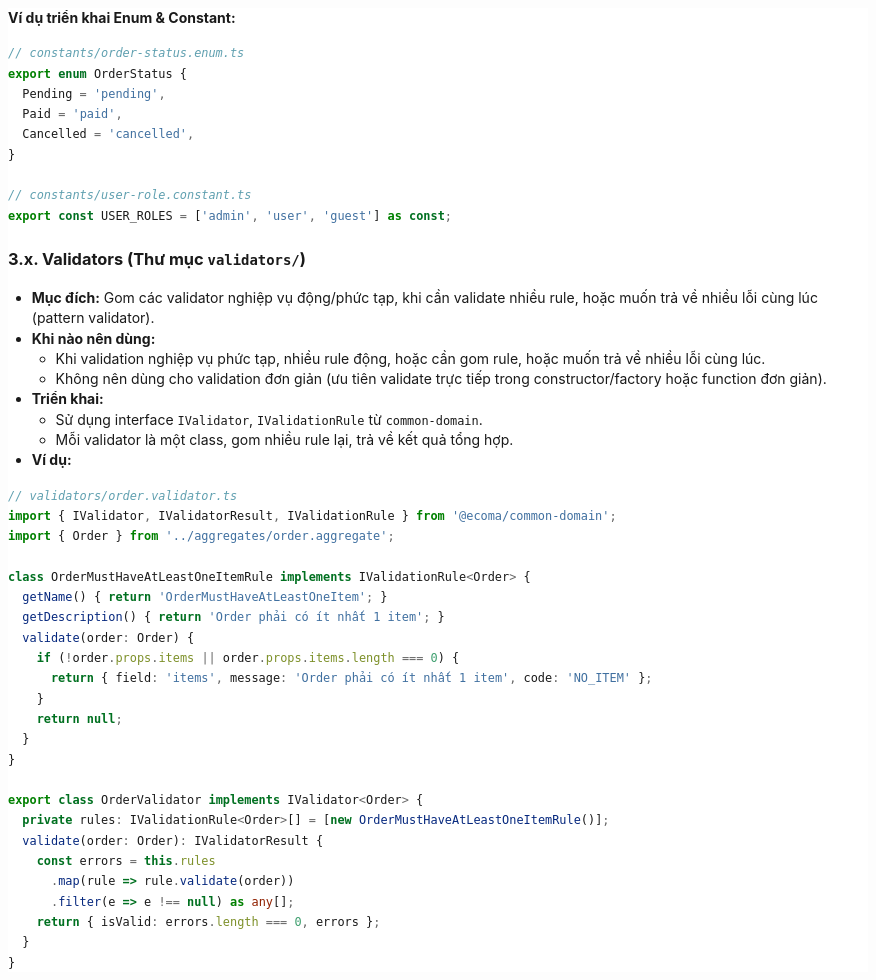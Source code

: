 **Ví dụ triển khai Enum & Constant:**
```typescript
// constants/order-status.enum.ts
export enum OrderStatus {
  Pending = 'pending',
  Paid = 'paid',
  Cancelled = 'cancelled',
}

// constants/user-role.constant.ts
export const USER_ROLES = ['admin', 'user', 'guest'] as const;
```

### 3.x. Validators (Thư mục `validators/`)

- **Mục đích:** Gom các validator nghiệp vụ động/phức tạp, khi cần validate nhiều rule, hoặc muốn trả về nhiều lỗi cùng lúc (pattern validator).
- **Khi nào nên dùng:**
  - Khi validation nghiệp vụ phức tạp, nhiều rule động, hoặc cần gom rule, hoặc muốn trả về nhiều lỗi cùng lúc.
  - Không nên dùng cho validation đơn giản (ưu tiên validate trực tiếp trong constructor/factory hoặc function đơn giản).
- **Triển khai:**
  - Sử dụng interface `IValidator`, `IValidationRule` từ `common-domain`.
  - Mỗi validator là một class, gom nhiều rule lại, trả về kết quả tổng hợp.
- **Ví dụ:**

```typescript
// validators/order.validator.ts
import { IValidator, IValidatorResult, IValidationRule } from '@ecoma/common-domain';
import { Order } from '../aggregates/order.aggregate';

class OrderMustHaveAtLeastOneItemRule implements IValidationRule<Order> {
  getName() { return 'OrderMustHaveAtLeastOneItem'; }
  getDescription() { return 'Order phải có ít nhất 1 item'; }
  validate(order: Order) {
    if (!order.props.items || order.props.items.length === 0) {
      return { field: 'items', message: 'Order phải có ít nhất 1 item', code: 'NO_ITEM' };
    }
    return null;
  }
}

export class OrderValidator implements IValidator<Order> {
  private rules: IValidationRule<Order>[] = [new OrderMustHaveAtLeastOneItemRule()];
  validate(order: Order): IValidatorResult {
    const errors = this.rules
      .map(rule => rule.validate(order))
      .filter(e => e !== null) as any[];
    return { isValid: errors.length === 0, errors };
  }
}
```
